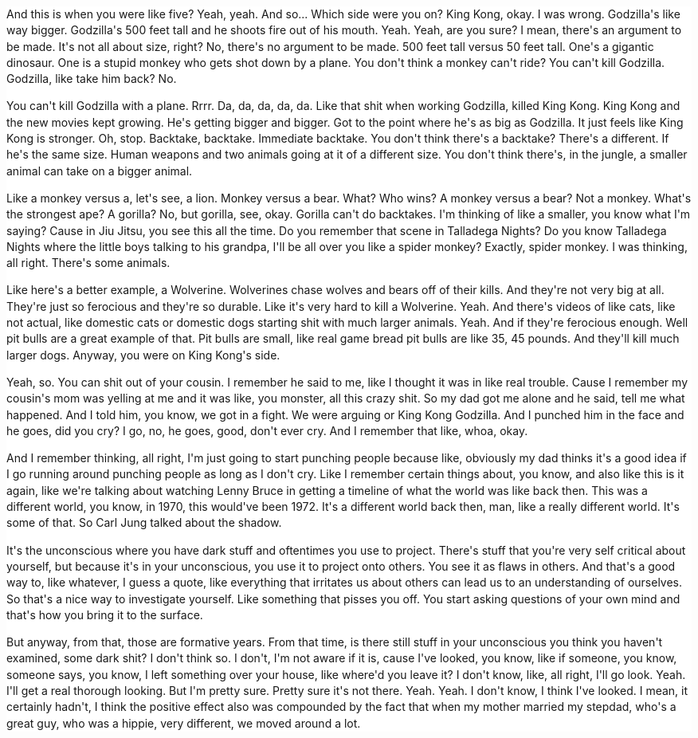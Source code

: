 And this is when you were like five? Yeah, yeah. And so... Which side were you on? King Kong, okay. I was wrong. Godzilla's like way bigger. Godzilla's 500 feet tall and he shoots fire out of his mouth. Yeah. Yeah, are you sure? I mean, there's an argument to be made. It's not all about size, right? No, there's no argument to be made. 500 feet tall versus 50 feet tall. One's a gigantic dinosaur. One is a stupid monkey who gets shot down by a plane. You don't think a monkey can't ride? You can't kill Godzilla. Godzilla, like take him back? No.

You can't kill Godzilla with a plane. Rrrr. Da, da, da, da, da. Like that shit when working Godzilla, killed King Kong. King Kong and the new movies kept growing. He's getting bigger and bigger. Got to the point where he's as big as Godzilla. It just feels like King Kong is stronger. Oh, stop. Backtake, backtake. Immediate backtake. You don't think there's a backtake? There's a different. If he's the same size. Human weapons and two animals going at it of a different size. You don't think there's, in the jungle, a smaller animal can take on a bigger animal.

Like a monkey versus a, let's see, a lion. Monkey versus a bear. What? Who wins? A monkey versus a bear? Not a monkey. What's the strongest ape? A gorilla? No, but gorilla, see, okay. Gorilla can't do backtakes. I'm thinking of like a smaller, you know what I'm saying? Cause in Jiu Jitsu, you see this all the time. Do you remember that scene in Talladega Nights? Do you know Talladega Nights where the little boys talking to his grandpa, I'll be all over you like a spider monkey? Exactly, spider monkey. I was thinking, all right. There's some animals.

Like here's a better example, a Wolverine. Wolverines chase wolves and bears off of their kills. And they're not very big at all. They're just so ferocious and they're so durable. Like it's very hard to kill a Wolverine. Yeah. And there's videos of like cats, like not actual, like domestic cats or domestic dogs starting shit with much larger animals. Yeah. And if they're ferocious enough. Well pit bulls are a great example of that. Pit bulls are small, like real game bread pit bulls are like 35, 45 pounds. And they'll kill much larger dogs. Anyway, you were on King Kong's side.

Yeah, so. You can shit out of your cousin. I remember he said to me, like I thought it was in like real trouble. Cause I remember my cousin's mom was yelling at me and it was like, you monster, all this crazy shit. So my dad got me alone and he said, tell me what happened. And I told him, you know, we got in a fight. We were arguing or King Kong Godzilla. And I punched him in the face and he goes, did you cry? I go, no, he goes, good, don't ever cry. And I remember that like, whoa, okay.

And I remember thinking, all right, I'm just going to start punching people because like, obviously my dad thinks it's a good idea if I go running around punching people as long as I don't cry. Like I remember certain things about, you know, and also like this is it again, like we're talking about watching Lenny Bruce in getting a timeline of what the world was like back then. This was a different world, you know, in 1970, this would've been 1972. It's a different world back then, man, like a really different world. It's some of that. So Carl Jung talked about the shadow.

It's the unconscious where you have dark stuff and oftentimes you use to project. There's stuff that you're very self critical about yourself, but because it's in your unconscious, you use it to project onto others. You see it as flaws in others. And that's a good way to, like whatever, I guess a quote, like everything that irritates us about others can lead us to an understanding of ourselves. So that's a nice way to investigate yourself. Like something that pisses you off. You start asking questions of your own mind and that's how you bring it to the surface.

But anyway, from that, those are formative years. From that time, is there still stuff in your unconscious you think you haven't examined, some dark shit? I don't think so. I don't, I'm not aware if it is, cause I've looked, you know, like if someone, you know, someone says, you know, I left something over your house, like where'd you leave it? I don't know, like, all right, I'll go look. Yeah. I'll get a real thorough looking. But I'm pretty sure. Pretty sure it's not there. Yeah. Yeah. I don't know, I think I've looked. I mean, it certainly hadn't, I think the positive effect also was compounded by the fact that when my mother married my stepdad, who's a great guy, who was a hippie, very different, we moved around a lot.
